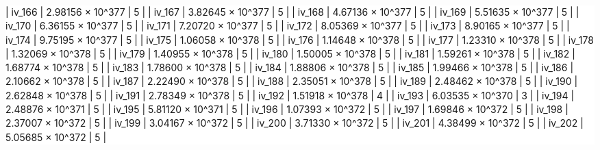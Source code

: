 | iv_166 | 2.98156 × 10^377 | 5 |
| iv_167 | 3.82645 × 10^377 | 5 |
| iv_168 | 4.67136 × 10^377 | 5 |
| iv_169 | 5.51635 × 10^377 | 5 |
| iv_170 | 6.36155 × 10^377 | 5 |
| iv_171 | 7.20720 × 10^377 | 5 |
| iv_172 | 8.05369 × 10^377 | 5 |
| iv_173 | 8.90165 × 10^377 | 5 |
| iv_174 | 9.75195 × 10^377 | 5 |
| iv_175 | 1.06058 × 10^378 | 5 |
| iv_176 | 1.14648 × 10^378 | 5 |
| iv_177 | 1.23310 × 10^378 | 5 |
| iv_178 | 1.32069 × 10^378 | 5 |
| iv_179 | 1.40955 × 10^378 | 5 |
| iv_180 | 1.50005 × 10^378 | 5 |
| iv_181 | 1.59261 × 10^378 | 5 |
| iv_182 | 1.68774 × 10^378 | 5 |
| iv_183 | 1.78600 × 10^378 | 5 |
| iv_184 | 1.88806 × 10^378 | 5 |
| iv_185 | 1.99466 × 10^378 | 5 |
| iv_186 | 2.10662 × 10^378 | 5 |
| iv_187 | 2.22490 × 10^378 | 5 |
| iv_188 | 2.35051 × 10^378 | 5 |
| iv_189 | 2.48462 × 10^378 | 5 |
| iv_190 | 2.62848 × 10^378 | 5 |
| iv_191 | 2.78349 × 10^378 | 5 |
| iv_192 | 1.51918 × 10^378 | 4 |
| iv_193 | 6.03535 × 10^370 | 3 |
| iv_194 | 2.48876 × 10^371 | 5 |
| iv_195 | 5.81120 × 10^371 | 5 |
| iv_196 | 1.07393 × 10^372 | 5 |
| iv_197 | 1.69846 × 10^372 | 5 |
| iv_198 | 2.37007 × 10^372 | 5 |
| iv_199 | 3.04167 × 10^372 | 5 |
| iv_200 | 3.71330 × 10^372 | 5 |
| iv_201 | 4.38499 × 10^372 | 5 |
| iv_202 | 5.05685 × 10^372 | 5 |